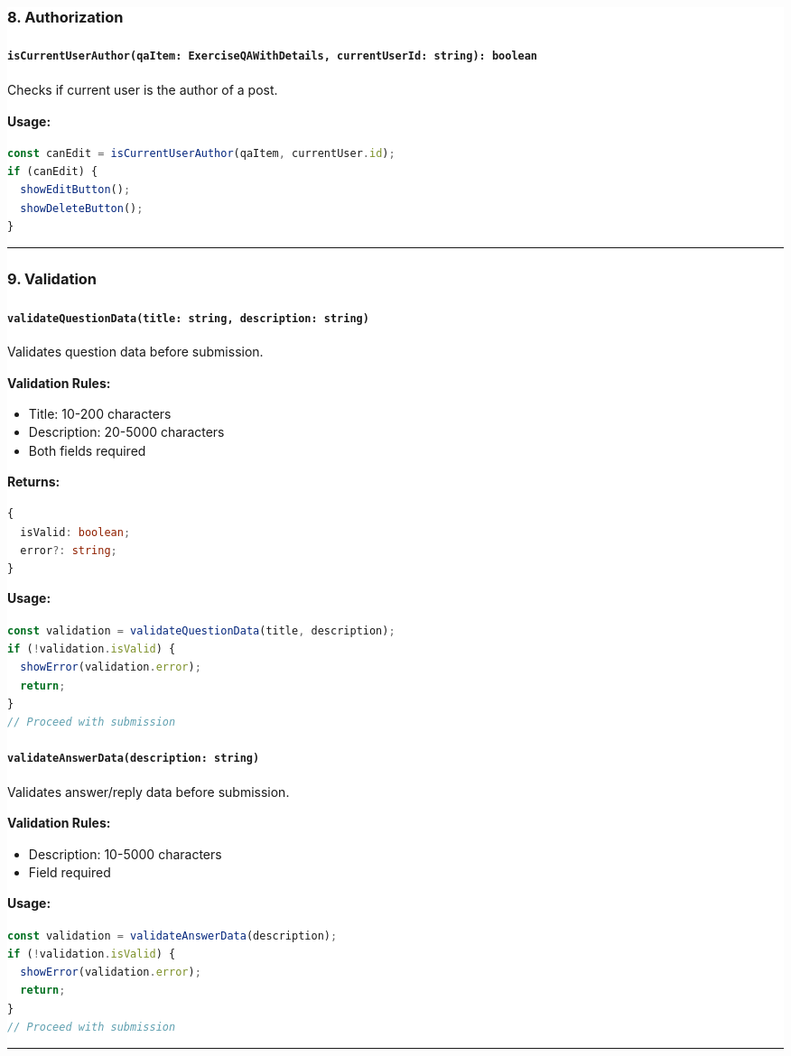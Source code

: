 
### 8. Authorization

#### `isCurrentUserAuthor(qaItem: ExerciseQAWithDetails, currentUserId: string): boolean`
Checks if current user is the author of a post.

**Usage:**
```typescript
const canEdit = isCurrentUserAuthor(qaItem, currentUser.id);
if (canEdit) {
  showEditButton();
  showDeleteButton();
}
```

---

### 9. Validation

#### `validateQuestionData(title: string, description: string)`
Validates question data before submission.

**Validation Rules:**
- Title: 10-200 characters
- Description: 20-5000 characters
- Both fields required

**Returns:**
```typescript
{
  isValid: boolean;
  error?: string;
}
```

**Usage:**
```typescript
const validation = validateQuestionData(title, description);
if (!validation.isValid) {
  showError(validation.error);
  return;
}
// Proceed with submission
```

#### `validateAnswerData(description: string)`
Validates answer/reply data before submission.

**Validation Rules:**
- Description: 10-5000 characters
- Field required

**Usage:**
```typescript
const validation = validateAnswerData(description);
if (!validation.isValid) {
  showError(validation.error);
  return;
}
// Proceed with submission
```

---